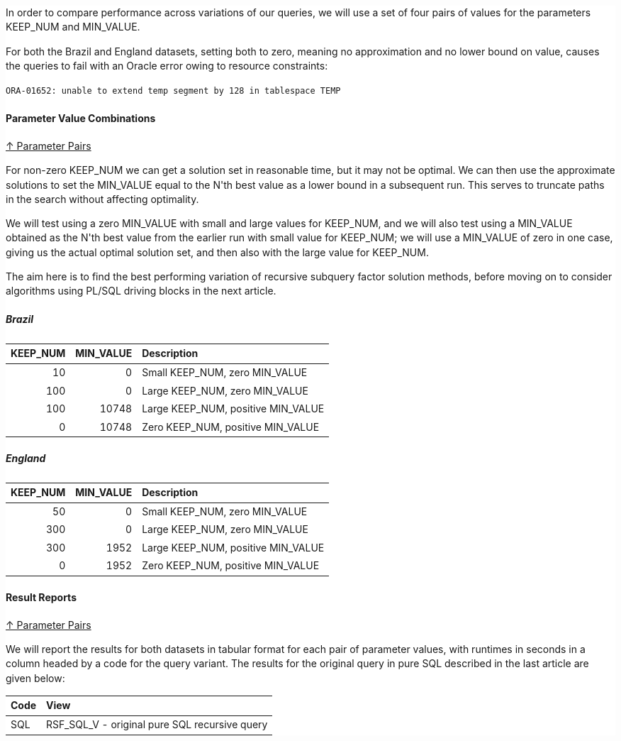 In order to compare performance across variations of our queries, we will use a set of four pairs of values for the parameters KEEP_NUM and MIN_VALUE.

For both the Brazil and England datasets, setting both to zero, meaning no approximation and no lower bound on value, causes the queries to fail with an Oracle error owing to resource constraints:
```
ORA-01652: unable to extend temp segment by 128 in tablespace TEMP
```

#### Parameter Value Combinations
[&uarr; Parameter Pairs](#parameter-pairs)<br />

For non-zero KEEP_NUM we can get a solution set in reasonable time, but it may not be optimal. We can then use the approximate solutions to set the MIN_VALUE equal to the N'th best value as a lower bound in a subsequent run. This serves to truncate paths in the search without affecting optimality.

We will test using a zero MIN_VALUE with small and large values for KEEP_NUM, and we will also test using a MIN_VALUE obtained as the N'th best value from the earlier run with small value for KEEP_NUM; we will use a MIN_VALUE of zero in one case, giving us the actual optimal solution set, and then also with the large value for KEEP_NUM.

The aim here is to find the best performing variation of recursive subquery factor solution methods, before moving on to consider algorithms using PL/SQL driving blocks in the next article.

##### Brazil

| KEEP_NUM | MIN_VALUE | Description                        |
|---------:|----------:|:-----------------------------------|
|       10 |         0 | Small KEEP_NUM, zero MIN_VALUE     |
|      100 |         0 | Large KEEP_NUM, zero MIN_VALUE     |
|      100 |     10748 | Large KEEP_NUM, positive MIN_VALUE |
|        0 |     10748 | Zero KEEP_NUM, positive MIN_VALUE  |

##### England

| KEEP_NUM | MIN_VALUE | Description                        |
|---------:|----------:|:-----------------------------------|
|       50 |         0 | Small KEEP_NUM, zero MIN_VALUE     |
|      300 |         0 | Large KEEP_NUM, zero MIN_VALUE     |
|      300 |      1952 | Large KEEP_NUM, positive MIN_VALUE |
|        0 |      1952 | Zero KEEP_NUM, positive MIN_VALUE  |

#### Result Reports
[&uarr; Parameter Pairs](#parameter-pairs)<br />

We will report the results for both datasets in tabular format for each pair of parameter values, with runtimes in seconds in a column headed by a code for the query variant. The results for the original query in pure SQL described in the last article are given below:

| Code | View                                          |
|:-----|:----------------------------------------------|
| SQL  | RSF_SQL_V - original pure SQL recursive query |
